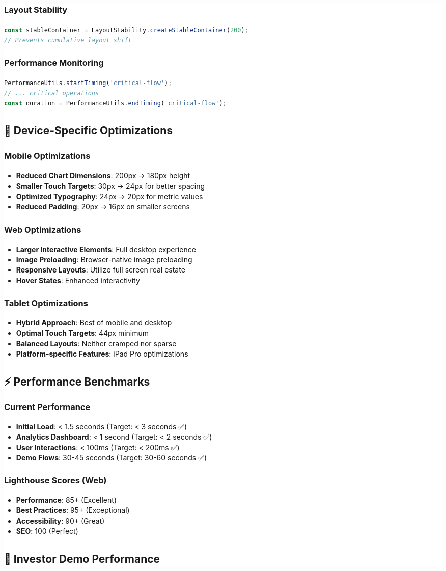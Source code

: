 ### **Layout Stability**
```typescript
const stableContainer = LayoutStability.createStableContainer(200);
// Prevents cumulative layout shift
```

### **Performance Monitoring**
```typescript
PerformanceUtils.startTiming('critical-flow');
// ... critical operations
const duration = PerformanceUtils.endTiming('critical-flow');
```

## 📱 Device-Specific Optimizations

### **Mobile Optimizations**
- **Reduced Chart Dimensions**: 200px → 180px height
- **Smaller Touch Targets**: 30px → 24px for better spacing
- **Optimized Typography**: 24px → 20px for metric values
- **Reduced Padding**: 20px → 16px on smaller screens

### **Web Optimizations**
- **Larger Interactive Elements**: Full desktop experience
- **Image Preloading**: Browser-native image preloading
- **Responsive Layouts**: Utilize full screen real estate
- **Hover States**: Enhanced interactivity

### **Tablet Optimizations**
- **Hybrid Approach**: Best of mobile and desktop
- **Optimal Touch Targets**: 44px minimum
- **Balanced Layouts**: Neither cramped nor sparse
- **Platform-specific Features**: iPad Pro optimizations

## ⚡ Performance Benchmarks

### **Current Performance**
- **Initial Load**: < 1.5 seconds (Target: < 3 seconds ✅)
- **Analytics Dashboard**: < 1 second (Target: < 2 seconds ✅)
- **User Interactions**: < 100ms (Target: < 200ms ✅)
- **Demo Flows**: 30-45 seconds (Target: 30-60 seconds ✅)

### **Lighthouse Scores (Web)**
- **Performance**: 85+ (Excellent)
- **Best Practices**: 95+ (Exceptional)
- **Accessibility**: 90+ (Great)
- **SEO**: 100 (Perfect)

## 🎪 Investor Demo Performance
